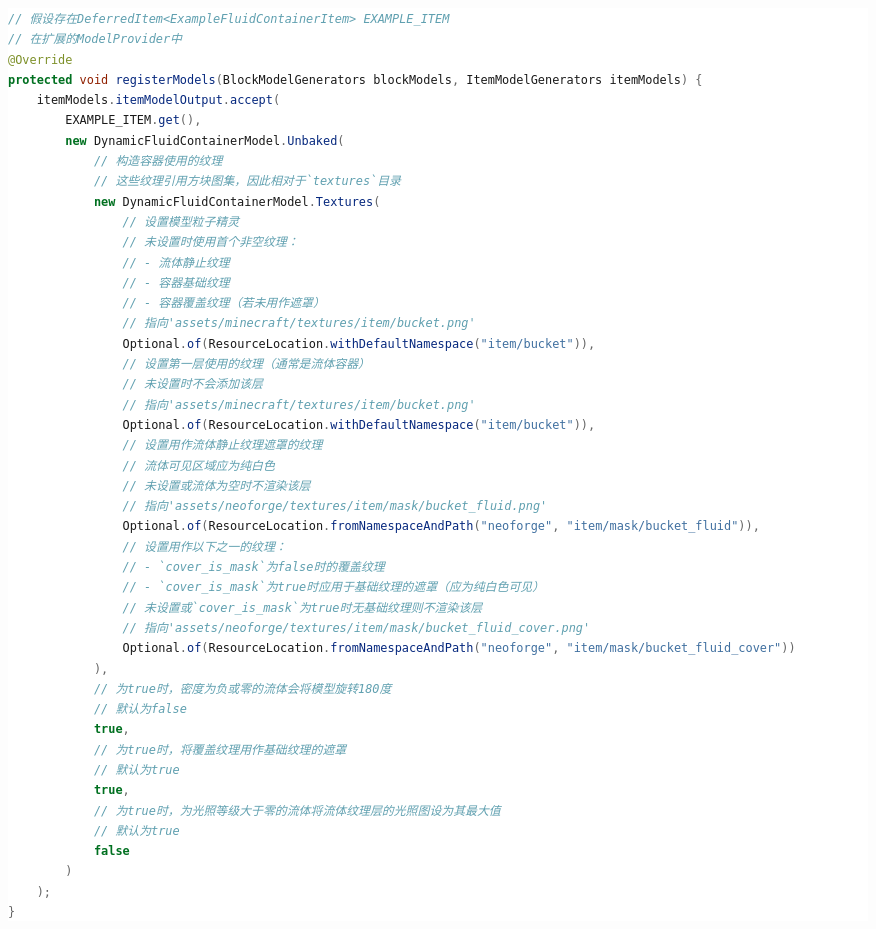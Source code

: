</TabItem>

<TabItem value="datagen" label="Datagen">

```java
// 假设存在DeferredItem<ExampleFluidContainerItem> EXAMPLE_ITEM
// 在扩展的ModelProvider中
@Override
protected void registerModels(BlockModelGenerators blockModels, ItemModelGenerators itemModels) {
    itemModels.itemModelOutput.accept(
        EXAMPLE_ITEM.get(),
        new DynamicFluidContainerModel.Unbaked(
            // 构造容器使用的纹理
            // 这些纹理引用方块图集，因此相对于`textures`目录
            new DynamicFluidContainerModel.Textures(
                // 设置模型粒子精灵
                // 未设置时使用首个非空纹理：
                // - 流体静止纹理
                // - 容器基础纹理
                // - 容器覆盖纹理（若未用作遮罩）
                // 指向'assets/minecraft/textures/item/bucket.png'
                Optional.of(ResourceLocation.withDefaultNamespace("item/bucket")),
                // 设置第一层使用的纹理（通常是流体容器）
                // 未设置时不会添加该层
                // 指向'assets/minecraft/textures/item/bucket.png'
                Optional.of(ResourceLocation.withDefaultNamespace("item/bucket")),
                // 设置用作流体静止纹理遮罩的纹理
                // 流体可见区域应为纯白色
                // 未设置或流体为空时不渲染该层
                // 指向'assets/neoforge/textures/item/mask/bucket_fluid.png'
                Optional.of(ResourceLocation.fromNamespaceAndPath("neoforge", "item/mask/bucket_fluid")),
                // 设置用作以下之一的纹理：
                // - `cover_is_mask`为false时的覆盖纹理
                // - `cover_is_mask`为true时应用于基础纹理的遮罩（应为纯白色可见）
                // 未设置或`cover_is_mask`为true时无基础纹理则不渲染该层
                // 指向'assets/neoforge/textures/item/mask/bucket_fluid_cover.png'
                Optional.of(ResourceLocation.fromNamespaceAndPath("neoforge", "item/mask/bucket_fluid_cover"))
            ),
            // 为true时，密度为负或零的流体会将模型旋转180度
            // 默认为false
            true,
            // 为true时，将覆盖纹理用作基础纹理的遮罩
            // 默认为true
            true,
            // 为true时，为光照等级大于零的流体将流体纹理层的光照图设为其最大值
            // 默认为true
            false
        )
    );
}
```

